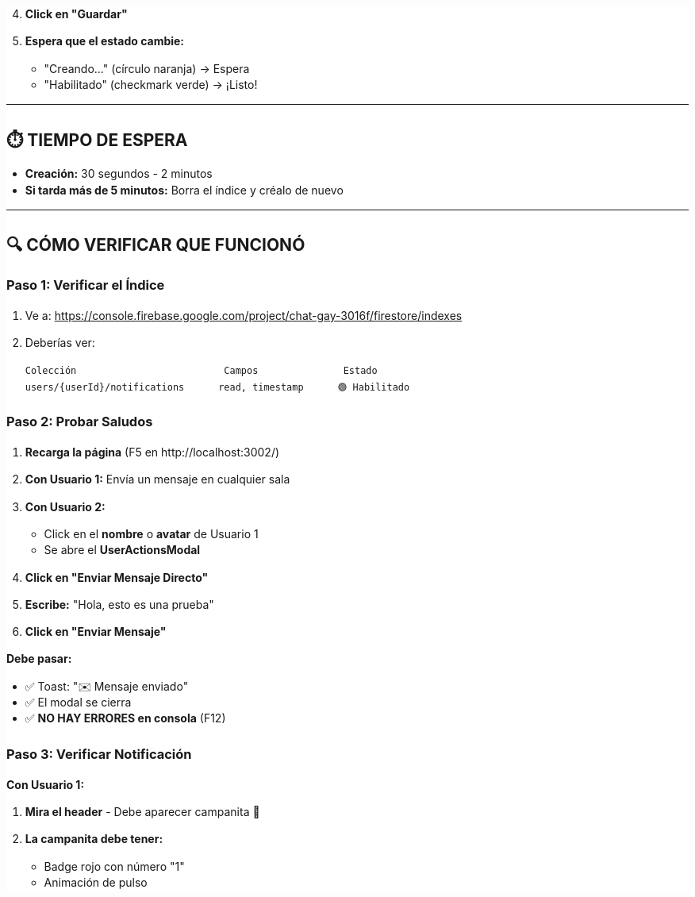 4. **Click en "Guardar"**

5. **Espera que el estado cambie:**
   - "Creando..." (círculo naranja) → Espera
   - "Habilitado" (checkmark verde) → ¡Listo!

---

## ⏱️ TIEMPO DE ESPERA

- **Creación:** 30 segundos - 2 minutos
- **Si tarda más de 5 minutos:** Borra el índice y créalo de nuevo

---

## 🔍 CÓMO VERIFICAR QUE FUNCIONÓ

### Paso 1: Verificar el Índice

1. Ve a: https://console.firebase.google.com/project/chat-gay-3016f/firestore/indexes

2. Deberías ver:
   ```
   Colección                          Campos               Estado
   users/{userId}/notifications      read, timestamp      🟢 Habilitado
   ```

### Paso 2: Probar Saludos

1. **Recarga la página** (F5 en http://localhost:3002/)

2. **Con Usuario 1:** Envía un mensaje en cualquier sala

3. **Con Usuario 2:**
   - Click en el **nombre** o **avatar** de Usuario 1
   - Se abre el **UserActionsModal**

4. **Click en "Enviar Mensaje Directo"**

5. **Escribe:** "Hola, esto es una prueba"

6. **Click en "Enviar Mensaje"**

**Debe pasar:**
- ✅ Toast: "✉️ Mensaje enviado"
- ✅ El modal se cierra
- ✅ **NO HAY ERRORES en consola** (F12)

### Paso 3: Verificar Notificación

**Con Usuario 1:**

1. **Mira el header** - Debe aparecer campanita 🔔

2. **La campanita debe tener:**
   - Badge rojo con número "1"
   - Animación de pulso
